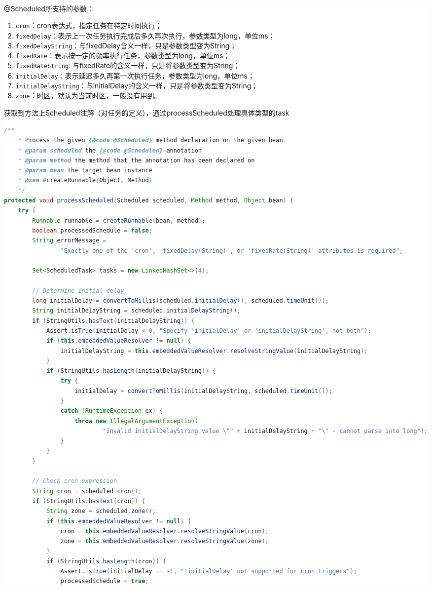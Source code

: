 
@Scheduled所支持的参数：

1. `cron`：cron表达式，指定任务在特定时间执行；
2. `fixedDelay`：表示上一次任务执行完成后多久再次执行，参数类型为long，单位ms；
3. `fixedDelayString`：与fixedDelay含义一样，只是参数类型变为String；
4. `fixedRate`：表示按一定的频率执行任务，参数类型为long，单位ms；
5. `fixedRateString`: 与fixedRate的含义一样，只是将参数类型变为String；
6. `initialDelay`：表示延迟多久再第一次执行任务，参数类型为long，单位ms；
7. `initialDelayString`：与initialDelay的含义一样，只是将参数类型变为String；
8. `zone`：时区，默认为当前时区，一般没有用到。

获取到方法上Scheduled注解（对任务的定义），通过processScheduled处理具体类型的task

```java
/**
    * Process the given {@code @Scheduled} method declaration on the given bean.
    * @param scheduled the {@code @Scheduled} annotation
    * @param method the method that the annotation has been declared on
    * @param bean the target bean instance
    * @see #createRunnable(Object, Method)
    */
protected void processScheduled(Scheduled scheduled, Method method, Object bean) {
    try {
        Runnable runnable = createRunnable(bean, method);
        boolean processedSchedule = false;
        String errorMessage =
                "Exactly one of the 'cron', 'fixedDelay(String)', or 'fixedRate(String)' attributes is required";

        Set<ScheduledTask> tasks = new LinkedHashSet<>(4);

        // Determine initial delay
        long initialDelay = convertToMillis(scheduled.initialDelay(), scheduled.timeUnit());
        String initialDelayString = scheduled.initialDelayString();
        if (StringUtils.hasText(initialDelayString)) {
            Assert.isTrue(initialDelay < 0, "Specify 'initialDelay' or 'initialDelayString', not both");
            if (this.embeddedValueResolver != null) {
                initialDelayString = this.embeddedValueResolver.resolveStringValue(initialDelayString);
            }
            if (StringUtils.hasLength(initialDelayString)) {
                try {
                    initialDelay = convertToMillis(initialDelayString, scheduled.timeUnit());
                }
                catch (RuntimeException ex) {
                    throw new IllegalArgumentException(
                            "Invalid initialDelayString value \"" + initialDelayString + "\" - cannot parse into long");
                }
            }
        }

        // Check cron expression
        String cron = scheduled.cron();
        if (StringUtils.hasText(cron)) {
            String zone = scheduled.zone();
            if (this.embeddedValueResolver != null) {
                cron = this.embeddedValueResolver.resolveStringValue(cron);
                zone = this.embeddedValueResolver.resolveStringValue(zone);
            }
            if (StringUtils.hasLength(cron)) {
                Assert.isTrue(initialDelay == -1, "'initialDelay' not supported for cron triggers");
                processedSchedule = true;
```